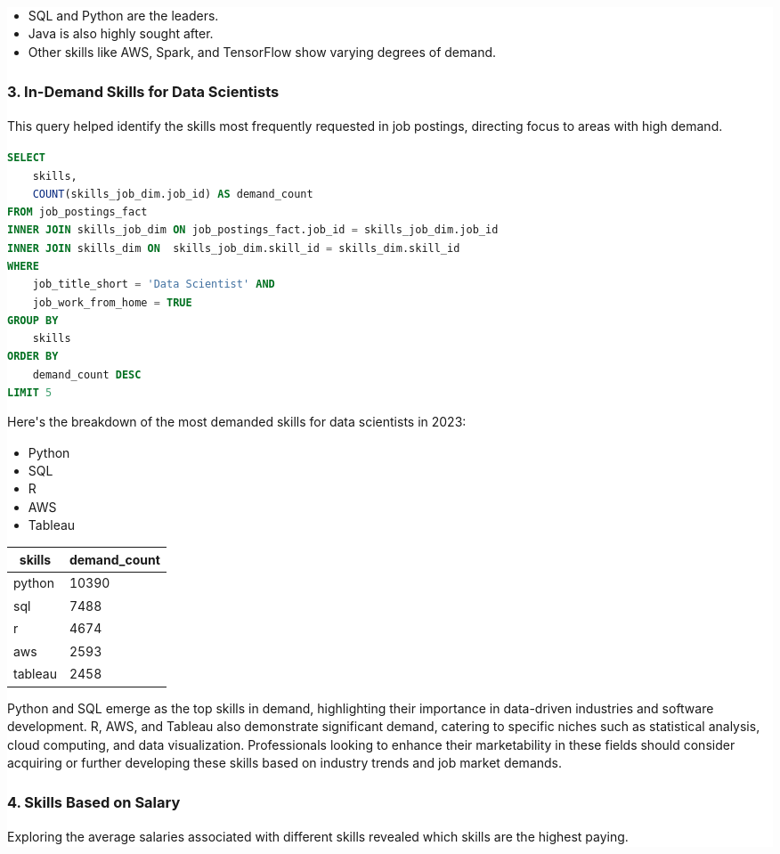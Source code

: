 - SQL and Python are the leaders.
- Java is also highly sought after. 
- Other skills like AWS, Spark, and TensorFlow show varying degrees of demand.

### 3. In-Demand Skills for Data Scientists
This query helped identify the skills most frequently requested in job postings, directing focus to areas with high demand.

```sql
SELECT 
    skills,
    COUNT(skills_job_dim.job_id) AS demand_count
FROM job_postings_fact
INNER JOIN skills_job_dim ON job_postings_fact.job_id = skills_job_dim.job_id
INNER JOIN skills_dim ON  skills_job_dim.skill_id = skills_dim.skill_id
WHERE 
    job_title_short = 'Data Scientist' AND
    job_work_from_home = TRUE
GROUP BY 
    skills
ORDER BY 
    demand_count DESC
LIMIT 5

```
Here's the breakdown of the most demanded skills for data scientists in 2023:
- Python
- SQL
- R
- AWS
- Tableau

| skills   | demand_count |
|----------|--------------|
| python   | 10390        |
| sql      | 7488         |
| r        | 4674         |
| aws      | 2593         |
| tableau  | 2458         |

Python and SQL emerge as the top skills in demand, highlighting their importance in data-driven industries and software development. R, AWS, and Tableau also demonstrate significant demand, catering to specific niches such as statistical analysis, cloud computing, and data visualization. Professionals looking to enhance their marketability in these fields should consider acquiring or further developing these skills based on industry trends and job market demands.

### 4. Skills Based on Salary
Exploring the average salaries associated with different skills revealed which skills are the highest paying.
